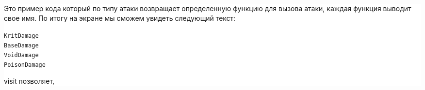 Это пример кода который по типу атаки возвращает определенную функцию для вызова атаки,  каждая функция выводит свое имя. По итогу на экране мы сможем увидеть следующий текст:

```
KritDamage
BaseDamage
VoidDamage
PoisonDamage
```

visit позволяет, 